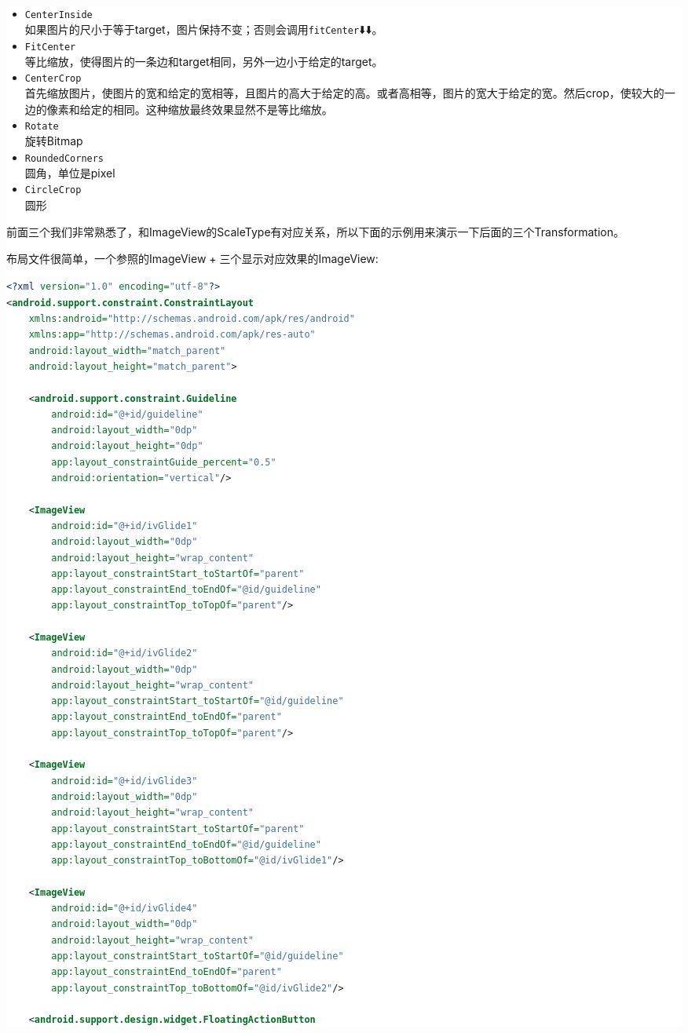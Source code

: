 - `CenterInside`  
   如果图片的尺小于等于target，图片保持不变；否则会调用`fitCenter`⬇️⬇️。
- `FitCenter`  
   等比缩放，使得图片的一条边和target相同，另外一边小于给定的target。
- `CenterCrop`  
   首先缩放图片，使图片的宽和给定的宽相等，且图片的高大于给定的高。或者高相等，图片的宽大于给定的宽。然后crop，使较大的一边的像素和给定的相同。这种缩放最终效果显然不是等比缩放。
- `Rotate`  
   旋转Bitmap
- `RoundedCorners`  
   圆角，单位是pixel
- `CircleCrop`  
   圆形

前面三个我们非常熟悉了，和ImageView的ScaleType有对应关系，所以下面的示例用来演示一下后面的三个Transformation。

布局文件很简单，一个参照的ImageView + 三个显示对应效果的ImageView:

```xml
<?xml version="1.0" encoding="utf-8"?>
<android.support.constraint.ConstraintLayout
    xmlns:android="http://schemas.android.com/apk/res/android"
    xmlns:app="http://schemas.android.com/apk/res-auto"
    android:layout_width="match_parent"
    android:layout_height="match_parent">

    <android.support.constraint.Guideline
        android:id="@+id/guideline"
        android:layout_width="0dp"
        android:layout_height="0dp"
        app:layout_constraintGuide_percent="0.5"
        android:orientation="vertical"/>

    <ImageView
        android:id="@+id/ivGlide1"
        android:layout_width="0dp"
        android:layout_height="wrap_content"
        app:layout_constraintStart_toStartOf="parent"
        app:layout_constraintEnd_toEndOf="@id/guideline"
        app:layout_constraintTop_toTopOf="parent"/>

    <ImageView
        android:id="@+id/ivGlide2"
        android:layout_width="0dp"
        android:layout_height="wrap_content"
        app:layout_constraintStart_toStartOf="@id/guideline"
        app:layout_constraintEnd_toEndOf="parent"
        app:layout_constraintTop_toTopOf="parent"/>

    <ImageView
        android:id="@+id/ivGlide3"
        android:layout_width="0dp"
        android:layout_height="wrap_content"
        app:layout_constraintStart_toStartOf="parent"
        app:layout_constraintEnd_toEndOf="@id/guideline"
        app:layout_constraintTop_toBottomOf="@id/ivGlide1"/>

    <ImageView
        android:id="@+id/ivGlide4"
        android:layout_width="0dp"
        android:layout_height="wrap_content"
        app:layout_constraintStart_toStartOf="@id/guideline"
        app:layout_constraintEnd_toEndOf="parent"
        app:layout_constraintTop_toBottomOf="@id/ivGlide2"/>

    <android.support.design.widget.FloatingActionButton
```